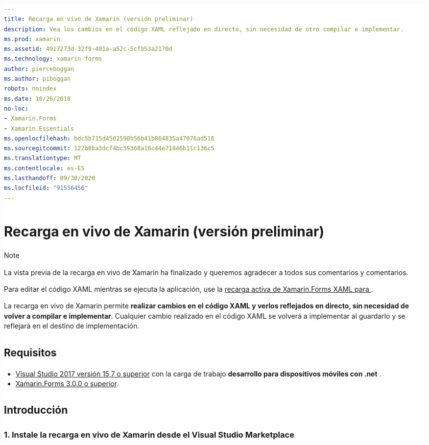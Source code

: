 ```yaml
---
title: Recarga en vivo de Xamarin (versión preliminar)
description: Vea los cambios en el código XAML reflejado en directo, sin necesidad de otro compilar e implementar.
ms.prod: xamarin
ms.assetid: 4917273d-32f9-401a-a52c-5cfb53a2170d
ms.technology: xamarin-forms
author: pierceboggan
ms.author: piboggan
robots: noindex
ms.date: 10/26/2018
no-loc:
- Xamarin.Forms
- Xamarin.Essentials
ms.openlocfilehash: bdc5b715d4502590b56b41b864835a47076ad518
ms.sourcegitcommit: 122b8ba3dcf4bc59368a16c44e71846b11c136c5
ms.translationtype: MT
ms.contentlocale: es-ES
ms.lasthandoff: 09/30/2020
ms.locfileid: "91556456"
---
```

# <a name="xamarin-live-reload-preview"></a>Recarga en vivo de Xamarin (versión preliminar)

> [!NOTE]
> La vista previa de la recarga en vivo de Xamarin ha finalizado y queremos agradecer a todos sus comentarios y comentarios. 
>
> Para editar el código XAML mientras se ejecuta la aplicación, use la [recarga activa de Xamarin.Forms XAML para ](~/xamarin-forms/xaml/hot-reload.md).
>

La recarga en vivo de Xamarin permite **realizar cambios en el código XAML y verlos reflejados en directo, sin necesidad de volver a compilar e implementar**. Cualquier cambio realizado en el código XAML se volverá a implementar al guardarlo y se reflejará en el destino de implementación.

## <a name="requirements"></a>Requisitos

* [Visual Studio 2017 versión 15,7 o superior](https://visualstudio.microsoft.com/vs/) con la carga de trabajo **desarrollo para dispositivos móviles con .net** .
* [ Xamarin.Forms 3.0.0 o superior](https://www.nuget.org/packages/Xamarin.Forms/).

## <a name="getting-started"></a>Introducción
### <a name="1-install-xamarin-live-reload-from-the-visual-studio-marketplace"></a>1. Instale la recarga en vivo de Xamarin desde el Visual Studio Marketplace
